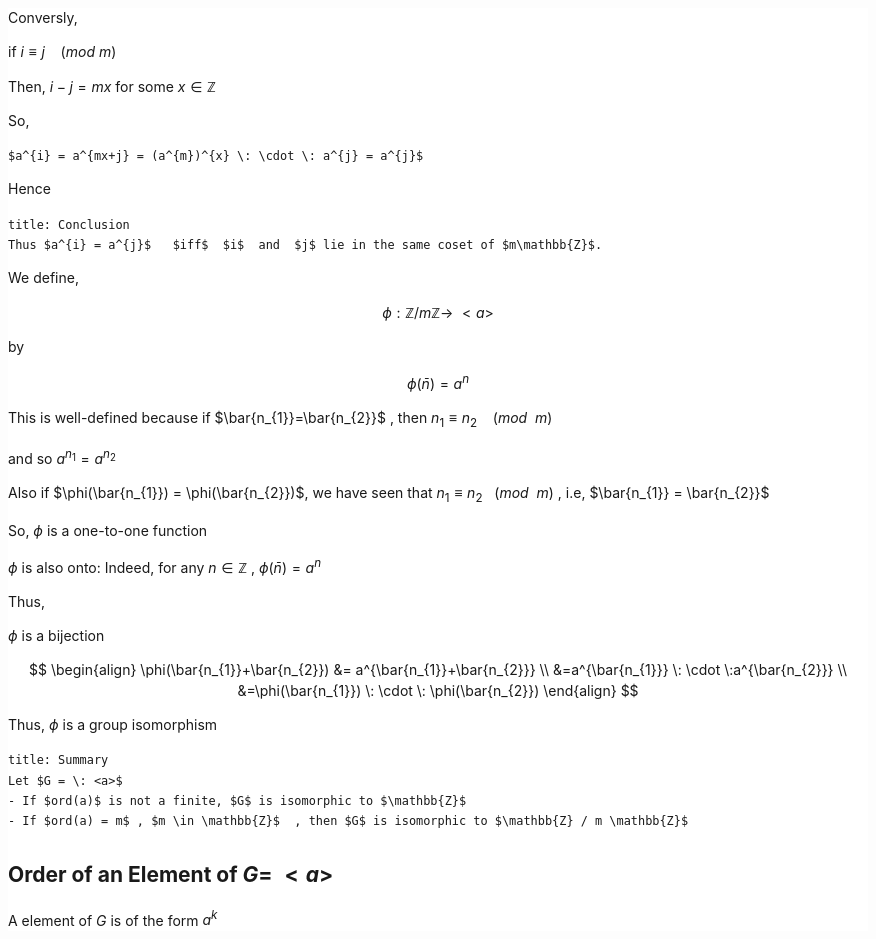 Conversly,

if $i \equiv j \:\:\:\: (mod \: m)$

Then, $i-j=mx$  for some $x \in \mathbb{Z}$

So,

	$a^{i} = a^{mx+j} = (a^{m})^{x} \: \cdot \: a^{j} = a^{j}$

Hence

```ad-note
title: Conclusion
Thus $a^{i} = a^{j}$   $iff$  $i$  and  $j$ lie in the same coset of $m\mathbb{Z}$.
```

We define, 

$$\phi: \mathbb{Z}/m\mathbb{Z} \rightarrow \:<a>$$

by  

$$\phi(\bar{n}) = a^{n}$$

This is well-defined because if $\bar{n_{1}}=\bar{n_{2}}$ , then $n_{1} \equiv n_{2} \: \: \: \: (mod \: \:m)$

and so $a^{n_{1}}=a^{n_{2}}$

Also if $\phi(\bar{n_{1}}) = \phi(\bar{n_{2}})$, we have seen that $n_{1}\equiv n_{2} \:\:\: (mod\:\:m)$  , i.e, $\bar{n_{1}} = \bar{n_{2}}$ 

So, $\phi$ is a one-to-one function

$\phi$ is also onto: Indeed, for any $n \in \mathbb{Z}$ , $\phi(\bar{n}) = a^{n}$

Thus,

$\phi$ is a bijection

$$
\begin{align}
\phi(\bar{n_{1}}+\bar{n_{2}}) &= a^{\bar{n_{1}}+\bar{n_{2}}} \\
&=a^{\bar{n_{1}}} \: \cdot \:a^{\bar{n_{2}}} \\
&=\phi(\bar{n_{1}}) \: \cdot \: \phi(\bar{n_{2}})
\end{align}
$$

Thus, $\phi$  is a group isomorphism

```ad-note
title: Summary
Let $G = \: <a>$
- If $ord(a)$ is not a finite, $G$ is isomorphic to $\mathbb{Z}$ 
- If $ord(a) = m$ , $m \in \mathbb{Z}$  , then $G$ is isomorphic to $\mathbb{Z} / m \mathbb{Z}$
```

## Order of an Element of $G = \: <a>$

A element of $G$ is of the form $a^{k}$
